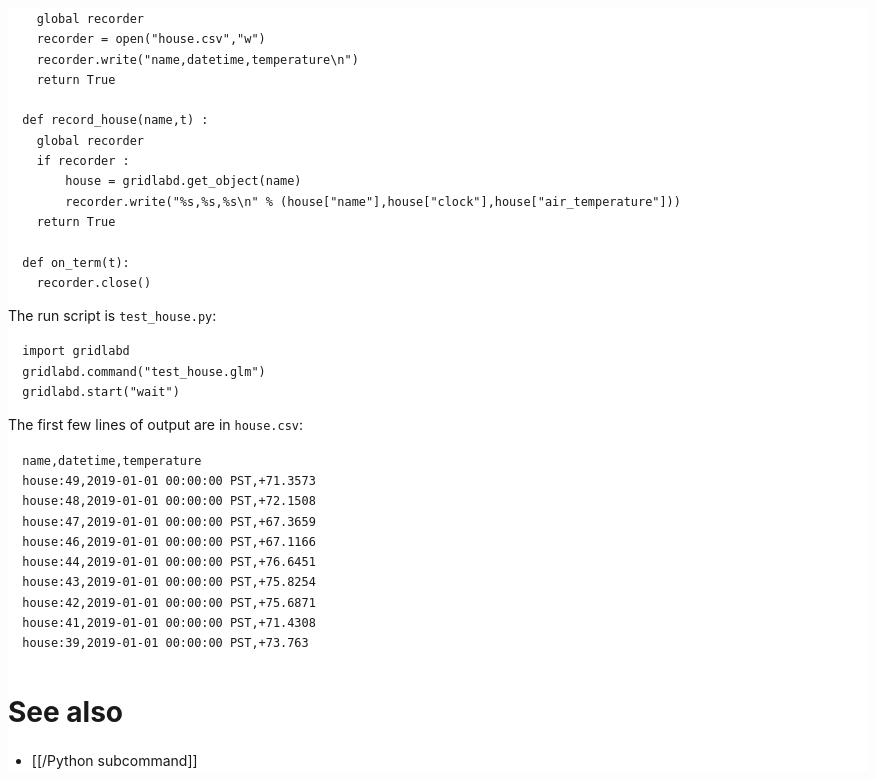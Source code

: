 ~~~
  	global recorder
  	recorder = open("house.csv","w")
  	recorder.write("name,datetime,temperature\n")
  	return True
  
  def record_house(name,t) :
  	global recorder
  	if recorder :
  		house = gridlabd.get_object(name)
  		recorder.write("%s,%s,%s\n" % (house["name"],house["clock"],house["air_temperature"]))
  	return True
  
  def on_term(t):
  	recorder.close()
~~~
The run script is `test_house.py`:
~~~
  import gridlabd
  gridlabd.command("test_house.glm")
  gridlabd.start("wait")
~~~
The first few lines of output are in `house.csv`:
~~~
  name,datetime,temperature
  house:49,2019-01-01 00:00:00 PST,+71.3573
  house:48,2019-01-01 00:00:00 PST,+72.1508
  house:47,2019-01-01 00:00:00 PST,+67.3659
  house:46,2019-01-01 00:00:00 PST,+67.1166
  house:44,2019-01-01 00:00:00 PST,+76.6451
  house:43,2019-01-01 00:00:00 PST,+75.8254
  house:42,2019-01-01 00:00:00 PST,+75.6871
  house:41,2019-01-01 00:00:00 PST,+71.4308
  house:39,2019-01-01 00:00:00 PST,+73.763
~~~

# See also

* [[/Python subcommand]]
